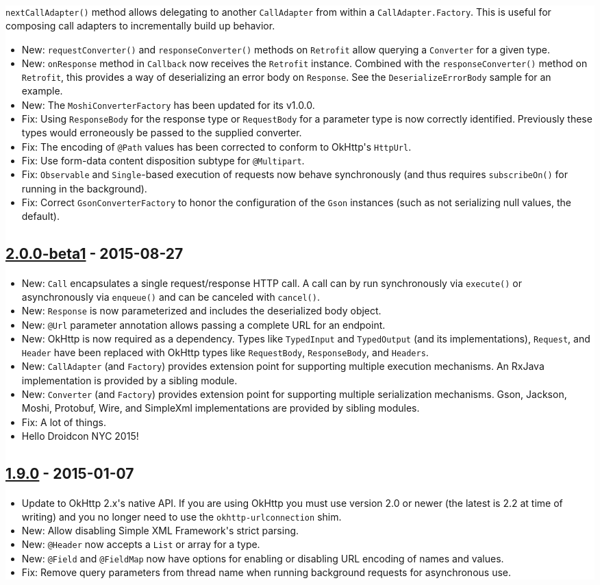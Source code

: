    `nextCallAdapter()` method allows delegating to another `CallAdapter` from within a `CallAdapter.Factory`.
   This is useful for composing call adapters to incrementally build up behavior.
 * New: `requestConverter()` and `responseConverter()` methods on `Retrofit` allow querying a `Converter` for
   a given type.
 * New: `onResponse` method in `Callback` now receives the `Retrofit` instance. Combined with the
   `responseConverter()` method on `Retrofit`, this provides a way of deserializing an error body on `Response`.
   See the `DeserializeErrorBody` sample for an example.
 * New: The `MoshiConverterFactory` has been updated for its v1.0.0.
 * Fix: Using `ResponseBody` for the response type or `RequestBody` for a parameter type is now correctly
   identified. Previously these types would erroneously be passed to the supplied converter.
 * Fix: The encoding of `@Path` values has been corrected to conform to OkHttp's `HttpUrl`.
 * Fix: Use form-data content disposition subtype for `@Multipart`.
 * Fix: `Observable` and `Single`-based execution of requests now behave synchronously (and thus requires
   `subscribeOn()` for running in the background).
 * Fix: Correct `GsonConverterFactory` to honor the configuration of the `Gson` instances (such as not
   serializing null values, the default).


## [2.0.0-beta1] - 2015-08-27

 * New: `Call` encapsulates a single request/response HTTP call. A call can by run synchronously
   via `execute()` or asynchronously via `enqueue()` and can be canceled with `cancel()`.
 * New: `Response` is now parameterized and includes the deserialized body object.
 * New: `@Url` parameter annotation allows passing a complete URL for an endpoint.
 * New: OkHttp is now required as a dependency. Types like `TypedInput` and `TypedOutput` (and its
   implementations), `Request`, and `Header` have been replaced with OkHttp types like `RequestBody`,
   `ResponseBody`, and `Headers`.
 * New: `CallAdapter` (and `Factory`) provides extension point for supporting multiple execution
   mechanisms. An RxJava implementation is provided by a sibling module.
 * New: `Converter` (and `Factory`) provides extension point for supporting multiple serialization
   mechanisms. Gson, Jackson, Moshi, Protobuf, Wire, and SimpleXml implementations are provided by sibling
   modules.
 * Fix: A lot of things.
 * Hello Droidcon NYC 2015!


## [1.9.0] - 2015-01-07

 * Update to OkHttp 2.x's native API. If you are using OkHttp you must use version 2.0 or newer (the latest
   is 2.2 at time of writing) and you no longer need to use the `okhttp-urlconnection` shim.
 * New: Allow disabling Simple XML Framework's strict parsing.
 * New: `@Header` now accepts a `List` or array for a type.
 * New: `@Field` and `@FieldMap` now have options for enabling or disabling URL encoding of names and values.
 * Fix: Remove query parameters from thread name when running background requests for asynchronous use.


[Unreleased]: https://github.com/square/retrofit/compare/2.10.0...HEAD
[2.10.0]: https://github.com/square/retrofit/releases/tag/2.10.0
[2.9.0]: https://github.com/square/retrofit/releases/tag/2.9.0
[2.8.2]: https://github.com/square/retrofit/releases/tag/2.8.2
[2.8.1]: https://github.com/square/retrofit/releases/tag/parent-2.8.1
[2.8.0]: https://github.com/square/retrofit/releases/tag/parent-2.8.0
[2.7.2]: https://github.com/square/retrofit/releases/tag/parent-2.7.2
[2.7.1]: https://github.com/square/retrofit/releases/tag/parent-2.7.1
[2.7.0]: https://github.com/square/retrofit/releases/tag/parent-2.7.0
[2.6.4]: https://github.com/square/retrofit/releases/tag/parent-2.6.4
[2.6.3]: https://github.com/square/retrofit/releases/tag/parent-2.6.3
[2.6.2]: https://github.com/square/retrofit/releases/tag/parent-2.6.2
[2.6.1]: https://github.com/square/retrofit/releases/tag/parent-2.6.1
[2.6.0]: https://github.com/square/retrofit/releases/tag/parent-2.6.0
[2.5.0]: https://github.com/square/retrofit/releases/tag/parent-2.5.0
[2.4.0]: https://github.com/square/retrofit/releases/tag/parent-2.4.0
[2.3.0]: https://github.com/square/retrofit/releases/tag/parent-2.3.0
[2.2.0]: https://github.com/square/retrofit/releases/tag/parent-2.2.0
[2.1.0]: https://github.com/square/retrofit/releases/tag/parent-2.1.0
[2.0.2]: https://github.com/square/retrofit/releases/tag/parent-2.0.2
[2.0.1]: https://github.com/square/retrofit/releases/tag/parent-2.0.1
[2.0.0]: https://github.com/square/retrofit/releases/tag/parent-2.0.0
[2.0.0-beta4]: https://github.com/square/retrofit/releases/tag/parent-2.0.0-beta4
[2.0.0-beta3]: https://github.com/square/retrofit/releases/tag/parent-2.0.0-beta3
[2.0.0-beta2]: https://github.com/square/retrofit/releases/tag/parent-2.0.0-beta2
[2.0.0-beta1]: https://github.com/square/retrofit/releases/tag/parent-2.0.0-beta1
[1.9.0]: https://github.com/square/retrofit/releases/tag/parent-1.9.0
[1.8.0]: https://github.com/square/retrofit/releases/tag/parent-1.8.0
[1.7.1]: https://github.com/square/retrofit/releases/tag/parent-1.7.1
[1.7.0]: https://github.com/square/retrofit/releases/tag/parent-1.7.0
[1.6.1]: https://github.com/square/retrofit/releases/tag/parent-1.6.1
[1.6.0]: https://github.com/square/retrofit/releases/tag/parent-1.6.0
[1.5.1]: https://github.com/square/retrofit/releases/tag/parent-1.5.1
[1.5.0]: https://github.com/square/retrofit/releases/tag/parent-1.5.0
[1.4.1]: https://github.com/square/retrofit/releases/tag/parent-1.4.1
[1.4.0]: https://github.com/square/retrofit/releases/tag/parent-1.4.0
[1.3.0]: https://github.com/square/retrofit/releases/tag/parent-1.3.0
[1.2.2]: https://github.com/square/retrofit/releases/tag/parent-1.2.2
[1.2.1]: https://github.com/square/retrofit/releases/tag/parent-1.2.1
[1.2.0]: https://github.com/square/retrofit/releases/tag/parent-1.2.0
[1.1.1]: https://github.com/square/retrofit/releases/tag/parent-1.1.1
[1.1.0]: https://github.com/square/retrofit/releases/tag/parent-1.1.0
[1.0.2]: https://github.com/square/retrofit/releases/tag/parent-1.0.2
[1.0.1]: https://github.com/square/retrofit/releases/tag/parent-1.0.1
[1.0.0]: https://github.com/square/retrofit/releases/tag/parent-1.0.0
[maven_provided]: https://maven.apache.org/guides/introduction/introduction-to-dependency-mechanism.html